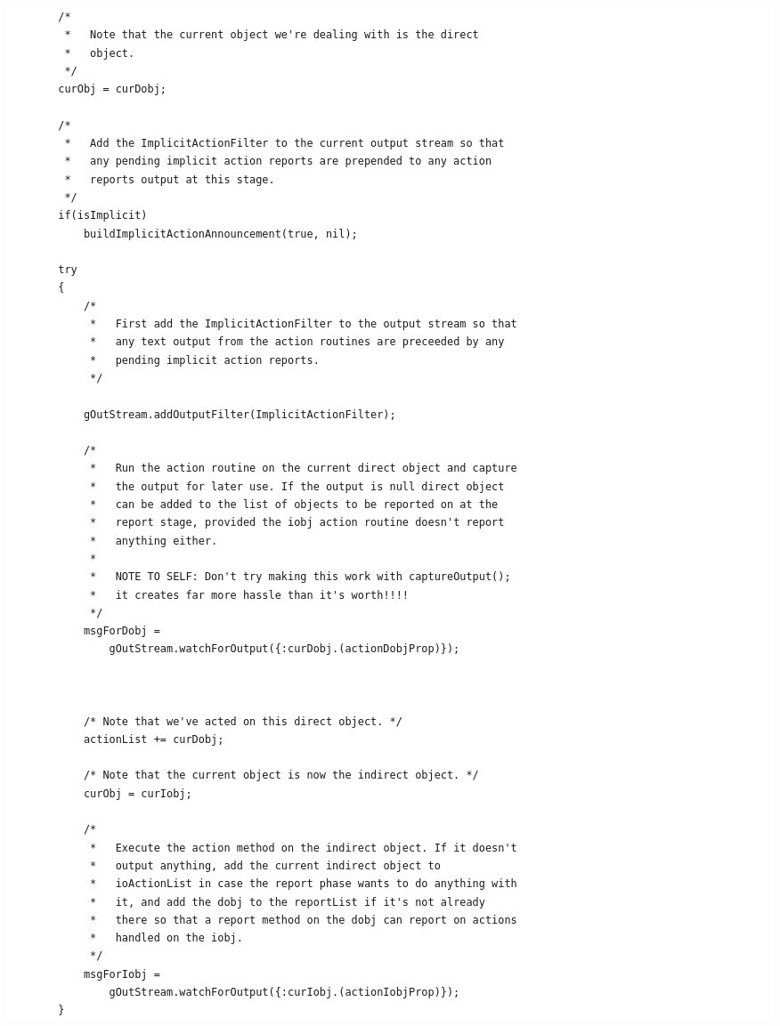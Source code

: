             
            
            /* 
             *   Note that the current object we're dealing with is the direct
             *   object.
             */
            curObj = curDobj;     
            
            /* 
             *   Add the ImplicitActionFilter to the current output stream so that
             *   any pending implicit action reports are prepended to any action
             *   reports output at this stage.
             */       
            if(isImplicit)
                buildImplicitActionAnnouncement(true, nil);
            
            try
            {
                /* 
                 *   First add the ImplicitActionFilter to the output stream so that
                 *   any text output from the action routines are preceeded by any
                 *   pending implicit action reports.
                 */
                
                gOutStream.addOutputFilter(ImplicitActionFilter);
                
                /* 
                 *   Run the action routine on the current direct object and capture
                 *   the output for later use. If the output is null direct object
                 *   can be added to the list of objects to be reported on at the
                 *   report stage, provided the iobj action routine doesn't report
                 *   anything either.
                 *
                 *   NOTE TO SELF: Don't try making this work with captureOutput();
                 *   it creates far more hassle than it's worth!!!!
                 */
                msgForDobj =
                    gOutStream.watchForOutput({:curDobj.(actionDobjProp)});
                
                
                
                /* Note that we've acted on this direct object. */
                actionList += curDobj;
                
                /* Note that the current object is now the indirect object. */
                curObj = curIobj;
                
                /* 
                 *   Execute the action method on the indirect object. If it doesn't
                 *   output anything, add the current indirect object to
                 *   ioActionList in case the report phase wants to do anything with
                 *   it, and add the dobj to the reportList if it's not already
                 *   there so that a report method on the dobj can report on actions
                 *   handled on the iobj.
                 */        
                msgForIobj =
                    gOutStream.watchForOutput({:curIobj.(actionIobjProp)});
            }
            